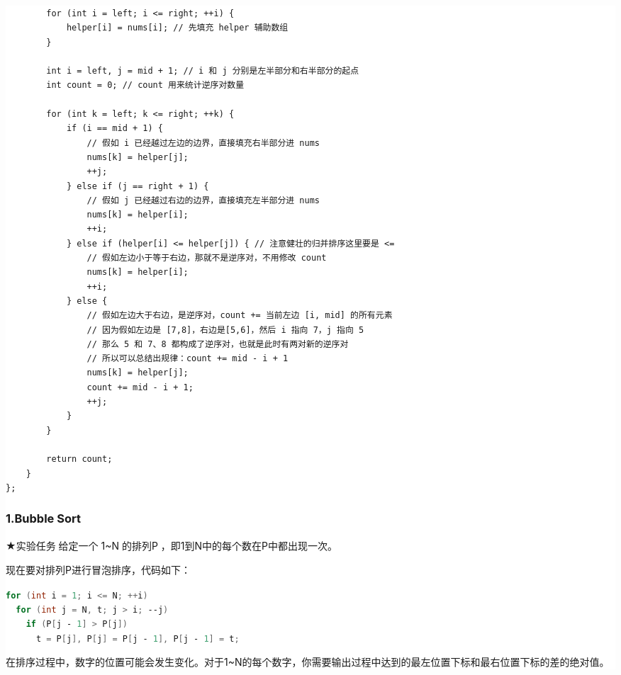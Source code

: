 ```
        for (int i = left; i <= right; ++i) {
            helper[i] = nums[i]; // 先填充 helper 辅助数组
        }

        int i = left, j = mid + 1; // i 和 j 分别是左半部分和右半部分的起点
        int count = 0; // count 用来统计逆序对数量

        for (int k = left; k <= right; ++k) {
            if (i == mid + 1) {
                // 假如 i 已经越过左边的边界，直接填充右半部分进 nums
                nums[k] = helper[j];
                ++j;
            } else if (j == right + 1) {
                // 假如 j 已经越过右边的边界，直接填充左半部分进 nums
                nums[k] = helper[i];
                ++i;
            } else if (helper[i] <= helper[j]) { // 注意健壮的归并排序这里要是 <=
                // 假如左边小于等于右边，那就不是逆序对，不用修改 count
                nums[k] = helper[i];
                ++i;
            } else {
                // 假如左边大于右边，是逆序对，count += 当前左边 [i, mid] 的所有元素
                // 因为假如左边是 [7,8]，右边是[5,6]，然后 i 指向 7，j 指向 5
                // 那么 5 和 7、8 都构成了逆序对，也就是此时有两对新的逆序对
                // 所以可以总结出规律：count += mid - i + 1
                nums[k] = helper[j];
                count += mid - i + 1;
                ++j;
            }
        }

        return count;
    }
};

```



### 1.Bubble Sort

★实验任务 给定一个 1~N 的排列P ，即1到N中的每个数在P中都出现一次。

现在要对排列P进行冒泡排序，代码如下：

```c++
for (int i = 1; i <= N; ++i)
  for (int j = N, t; j > i; ‐‐j)
    if (P[j ‐ 1] > P[j])
      t = P[j], P[j] = P[j ‐ 1], P[j ‐ 1] = t;
```

在排序过程中，数字的位置可能会发生变化。对于1~N的每个数字，你需要输出过程中达到的最左位置下标和最右位置下标的差的绝对值。

